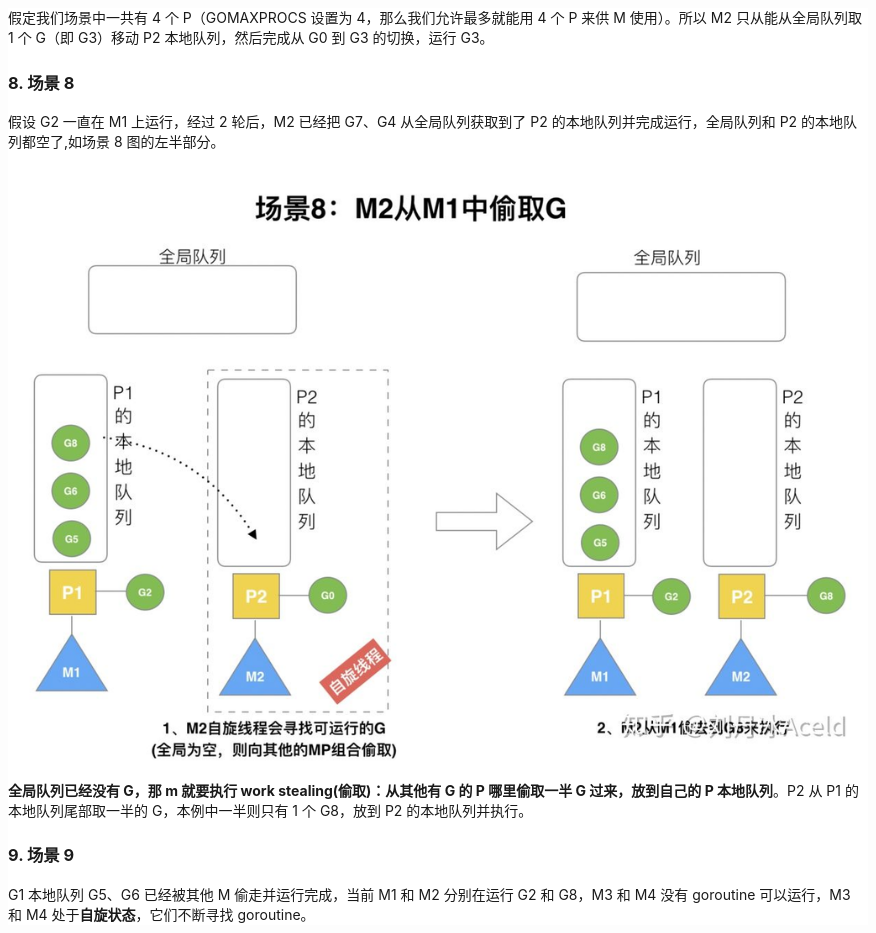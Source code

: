 假定我们场景中一共有 4 个 P（GOMAXPROCS 设置为 4，那么我们允许最多就能用 4 个 P 来供 M 使用）。所以 M2 只从能从全局队列取 1 个 G（即 G3）移动 P2 本地队列，然后完成从 G0 到 G3 的切换，运行 G3。

### 8. 场景 8

假设 G2 一直在 M1 上运行，经过 2 轮后，M2 已经把 G7、G4 从全局队列获取到了 P2 的本地队列并完成运行，全局队列和 P2 的本地队列都空了,如场景 8 图的左半部分。

![img](image/v2-e3b4b24c420df0806ce279fbb89d7ff2_1440w.jpg)

**全局队列已经没有 G，那 m 就要执行 work stealing(偷取)：从其他有 G 的 P 哪里偷取一半 G 过来，放到自己的 P 本地队列**。P2 从 P1 的本地队列尾部取一半的 G，本例中一半则只有 1 个 G8，放到 P2 的本地队列并执行。

### 9. 场景 9

G1 本地队列 G5、G6 已经被其他 M 偷走并运行完成，当前 M1 和 M2 分别在运行 G2 和 G8，M3 和 M4 没有 goroutine 可以运行，M3 和 M4 处于**自旋状态**，它们不断寻找 goroutine。
